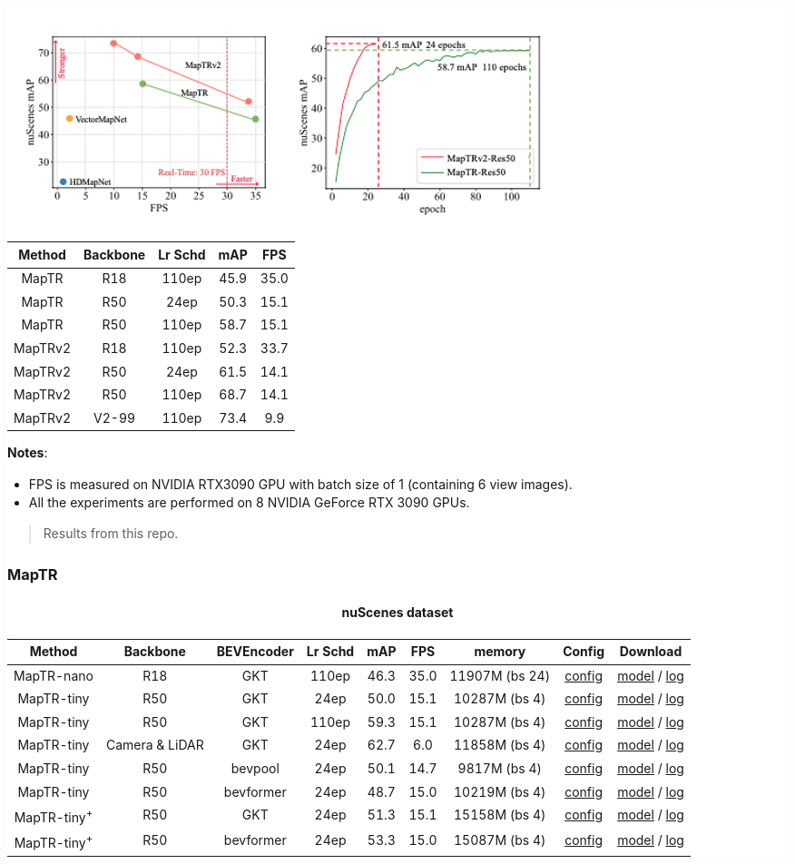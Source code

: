 
![comparison](assets/comparison.png "comparison")

| Method | Backbone | Lr Schd | mAP| FPS|
| :---: | :---: | :---: | :---: | :---: 
| MapTR | R18 | 110ep | 45.9 | 35.0| 
| MapTR | R50 | 24ep | 50.3 | 15.1| 
| MapTR | R50 | 110ep | 58.7|15.1|
| MapTRv2 | R18 | 110ep | 52.3 | 33.7|
| MapTRv2 | R50 | 24ep | 61.5 | 14.1|
| MapTRv2 | R50 | 110ep | 68.7 | 14.1|
| MapTRv2 | V2-99 | 110ep | 73.4 | 9.9|

**Notes**: 

- FPS is measured on NVIDIA RTX3090 GPU with batch size of 1 (containing 6 view images).
- All the experiments are performed on 8 NVIDIA GeForce RTX 3090 GPUs. 

> Results from this repo. 

### MapTR

<div align="center"><h4> nuScenes dataset</h4></div>

| Method | Backbone | BEVEncoder |Lr Schd | mAP| FPS|memory | Config | Download |
| :---: | :---: | :---: | :---: |  :---: | :---:|:---:| :---: | :---: |
| MapTR-nano | R18 |GKT | 110ep |46.3  |35.0| 11907M (bs 24) |[config](projects/configs/maptr/maptr_nano_r18_110e.py) |[model](https://drive.google.com/file/d/1-wVO1pZhFif2igJoz-s451swQvPSto2m/view?usp=sharing) / [log](https://drive.google.com/file/d/1Hd25seDQKn8Vv6AQxPfSoiu-tY2i4Haa/view?usp=sharing) |
| MapTR-tiny | R50 | GKT |24ep | 50.0 |15.1| 10287M (bs 4) | [config](projects/configs/maptr/maptr_tiny_r50_24e.py)|[model](https://drive.google.com/file/d/1n1FUFnRqdskvmpLdnsuX_VK6pET19h95/view?usp=share_link) / [log](https://drive.google.com/file/d/1nvPkk0EMHV8Q82E9usEKKYx7P38bCx1U/view?usp=share_link) |
| MapTR-tiny | R50 |GKT | 110ep | 59.3 |15.1| 10287M (bs 4)|[config](projects/configs/maptr/maptr_tiny_r50_110e.py) |[model](https://drive.google.com/file/d/1SCF93LEEmXU0hMwPiUz9p2CWbL1FpB1h/view?usp=share_link) / [log](https://drive.google.com/file/d/1TQ4j_0Sf2ipzeYsEZZAHYzX4dCUaBqyp/view?usp=share_link) |
| MapTR-tiny | Camera & LiDAR | GKT |24ep | 62.7 | 6.0 | 11858M (bs 4)|[config](projects/configs/maptr/maptr_tiny_fusion_24e.py) |[model](https://drive.google.com/file/d/1CFlJrl3ZDj3gIOysf5Cli9bX5LEYSYO4/view?usp=share_link) / [log](https://drive.google.com/file/d/1rb3S4oluxdZjNm2aJ5lBH23jrkYIaJbC/view?usp=share_link) |
| MapTR-tiny | R50 | bevpool |24ep | 50.1 | 14.7 | 9817M (bs 4)|[config](projects/configs/maptr/maptr_tiny_r50_24e_bevpool.py) |[model](https://drive.google.com/file/d/16PK9XohV55_3qPVDtpXIl4_Iumw9EnfA/view?usp=sharing) / [log](https://drive.google.com/file/d/14nioV3_VV9KehmxK7XcAHxM8X6JH5WIr/view?usp=sharing) |
| MapTR-tiny | R50 | bevformer |24ep | 48.7 | 15.0 | 10219M (bs 4)|[config](projects/configs/maptr/maptr_tiny_r50_24e_bevformer.py) |[model](https://drive.google.com/file/d/1y-UBwGBSb2xiV40AuQEBhB-xJyV7VusX/view?usp=sharing) / [log](https://drive.google.com/file/d/1r35bRhTGVtyZTP8drXBTOIhLYGCzjEaF/view?usp=sharing) |
| MapTR-tiny<sup>+</sup> | R50 | GKT |24ep | 51.3 | 15.1 | 15158M (bs 4)|[config](projects/configs/maptr/maptr_tiny_r50_24e_t4.py) |[model](https://drive.google.com/file/d/1SWmBriDG8vwLXmWTHGVdrRUrDBxzGa3a/view?usp=drive_link) / [log](https://drive.google.com/file/d/1pJmNL7AhmkwA5Er6nZVpw7qApEhcwMFY/view?usp=drive_link) |
| MapTR-tiny<sup>+</sup> | R50 | bevformer |24ep | 53.3 | 15.0 | 15087M (bs 4)|[config](projects/configs/maptr/maptr_tiny_r50_24e_bevformer_t4.py) |[model](https://drive.google.com/file/d/1sbXTawEbpV61TwVULCMRRDTLYzZ6SL7U/view?usp=sharing) / [log](https://drive.google.com/file/d/1YGI_X6Cb2zV13CHMsDvEs8RJRMzeiUzM/view?usp=sharing) |
